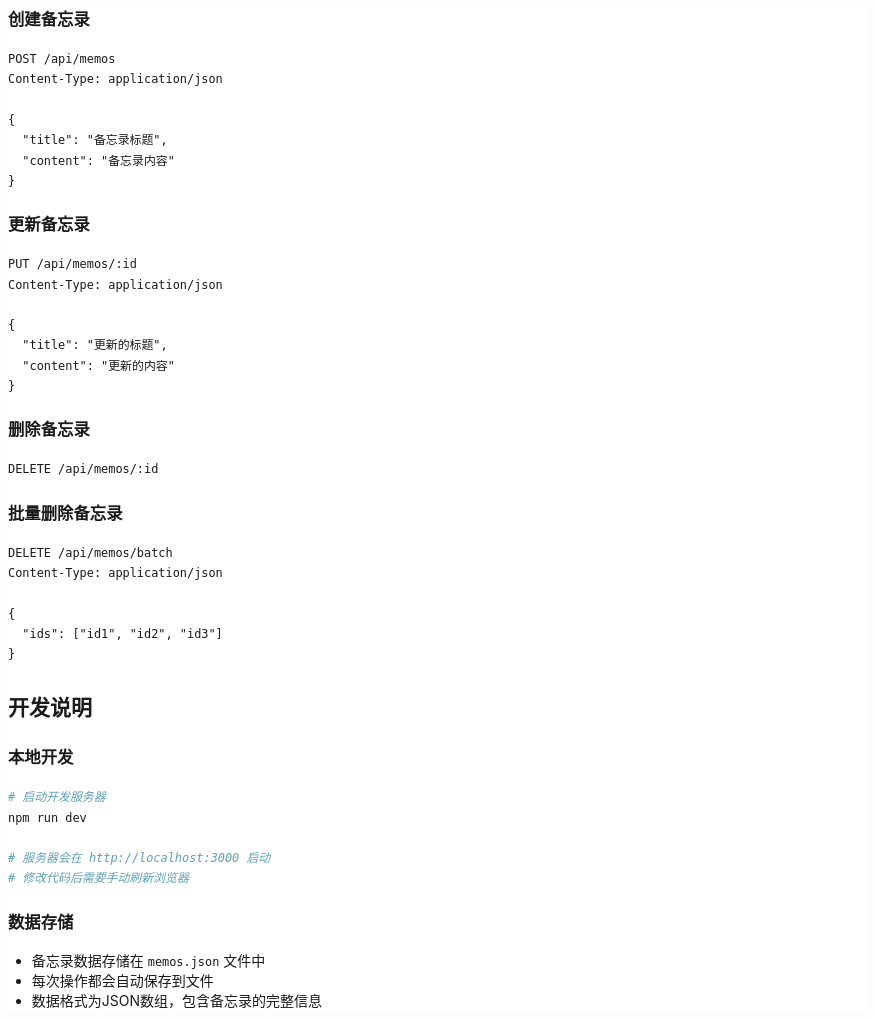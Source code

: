 ### 创建备忘录
```http
POST /api/memos
Content-Type: application/json

{
  "title": "备忘录标题",
  "content": "备忘录内容"
}
```

### 更新备忘录
```http
PUT /api/memos/:id
Content-Type: application/json

{
  "title": "更新的标题",
  "content": "更新的内容"
}
```

### 删除备忘录
```http
DELETE /api/memos/:id
```

### 批量删除备忘录
```http
DELETE /api/memos/batch
Content-Type: application/json

{
  "ids": ["id1", "id2", "id3"]
}
```

## 开发说明

### 本地开发
```bash
# 启动开发服务器
npm run dev

# 服务器会在 http://localhost:3000 启动
# 修改代码后需要手动刷新浏览器
```

### 数据存储
- 备忘录数据存储在 `memos.json` 文件中
- 每次操作都会自动保存到文件
- 数据格式为JSON数组，包含备忘录的完整信息
